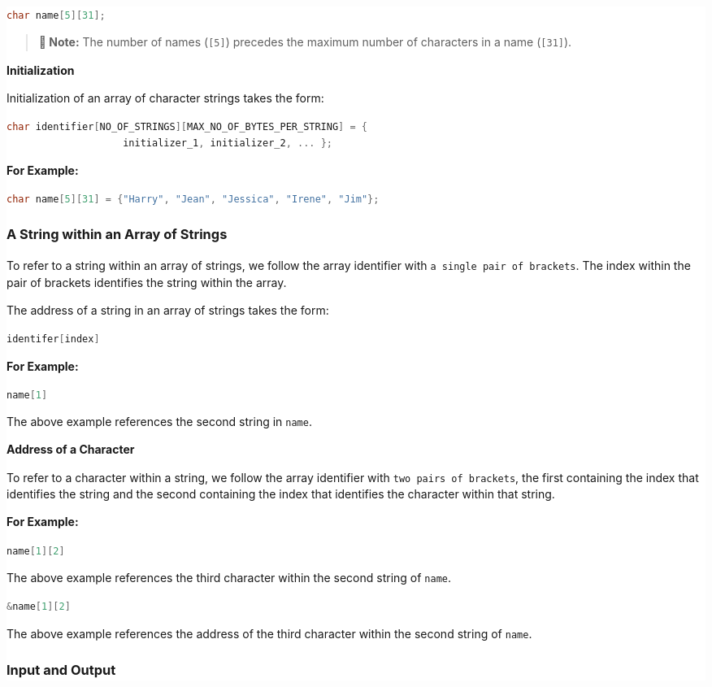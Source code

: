 ```c
char name[5][31];
```

> **📓 Note:**
> The number of names (`[5]`) precedes the maximum number of characters in a name (`[31]`).

**Initialization**

Initialization of an array of character strings takes the form:

```c
char identifier[NO_OF_STRINGS][MAX_NO_OF_BYTES_PER_STRING] = {
                    initializer_1, initializer_2, ... };
```

**For Example:**

```c
char name[5][31] = {"Harry", "Jean", "Jessica", "Irene", "Jim"};
```

### A String within an Array of Strings

To refer to a string within an array of strings, we follow the array identifier with `a single pair of brackets`. The index within the pair of brackets identifies the string within the array.

The address of a string in an array of strings takes the form:

```c
identifer[index]
```

**For Example:**

```c
name[1]
```

The above example references the second string in `name`.

**Address of a Character**

To refer to a character within a string, we follow the array identifier with `two pairs of brackets`, the first containing the index that identifies the string and the second containing the index that identifies the character within that string.

**For Example:**

```c
name[1][2]
```

The above example references the third character within the second string of `name`.

```c
&name[1][2]
```

The above example references the address of the third character within the second string of `name`.

### Input and Output

